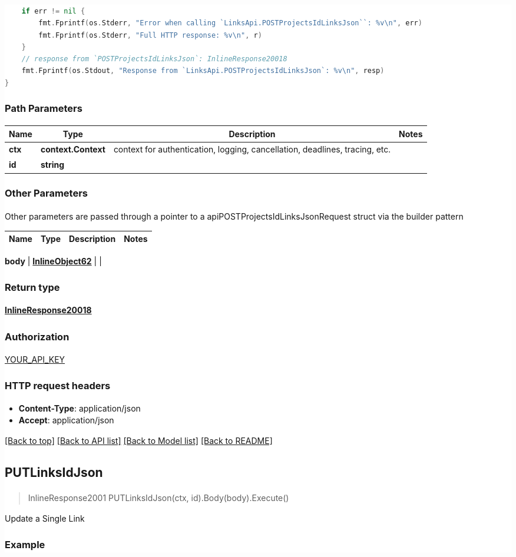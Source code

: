 ```go
    if err != nil {
        fmt.Fprintf(os.Stderr, "Error when calling `LinksApi.POSTProjectsIdLinksJson``: %v\n", err)
        fmt.Fprintf(os.Stderr, "Full HTTP response: %v\n", r)
    }
    // response from `POSTProjectsIdLinksJson`: InlineResponse20018
    fmt.Fprintf(os.Stdout, "Response from `LinksApi.POSTProjectsIdLinksJson`: %v\n", resp)
}
```

### Path Parameters


Name | Type | Description  | Notes
------------- | ------------- | ------------- | -------------
**ctx** | **context.Context** | context for authentication, logging, cancellation, deadlines, tracing, etc.
**id** | **string** |  | 

### Other Parameters

Other parameters are passed through a pointer to a apiPOSTProjectsIdLinksJsonRequest struct via the builder pattern


Name | Type | Description  | Notes
------------- | ------------- | ------------- | -------------

 **body** | [**InlineObject62**](InlineObject62.md) |  | 

### Return type

[**InlineResponse20018**](inline_response_200_18.md)

### Authorization

[YOUR_API_KEY](../README.md#YOUR_API_KEY)

### HTTP request headers

- **Content-Type**: application/json
- **Accept**: application/json

[[Back to top]](#) [[Back to API list]](../README.md#documentation-for-api-endpoints)
[[Back to Model list]](../README.md#documentation-for-models)
[[Back to README]](../README.md)


## PUTLinksIdJson

> InlineResponse2001 PUTLinksIdJson(ctx, id).Body(body).Execute()

Update a Single Link



### Example
